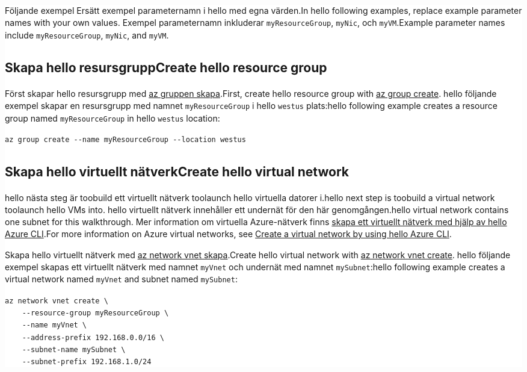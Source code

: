 <span data-ttu-id="59745-130">Följande exempel Ersätt exempel parameternamn i hello med egna värden.</span><span class="sxs-lookup"><span data-stu-id="59745-130">In hello following examples, replace example parameter names with your own values.</span></span> <span data-ttu-id="59745-131">Exempel parameternamn inkluderar `myResourceGroup`, `myNic`, och `myVM`.</span><span class="sxs-lookup"><span data-stu-id="59745-131">Example parameter names include `myResourceGroup`, `myNic`, and `myVM`.</span></span>

## <a name="create-hello-resource-group"></a><span data-ttu-id="59745-132">Skapa hello resursgrupp</span><span class="sxs-lookup"><span data-stu-id="59745-132">Create hello resource group</span></span>
<span data-ttu-id="59745-133">Först skapar hello resursgrupp med [az gruppen skapa](/cli/azure/group#create).</span><span class="sxs-lookup"><span data-stu-id="59745-133">First, create hello resource group with [az group create](/cli/azure/group#create).</span></span> <span data-ttu-id="59745-134">hello följande exempel skapar en resursgrupp med namnet `myResourceGroup` i hello `westus` plats:</span><span class="sxs-lookup"><span data-stu-id="59745-134">hello following example creates a resource group named `myResourceGroup` in hello `westus` location:</span></span>

```azurecli
az group create --name myResourceGroup --location westus
```

## <a name="create-hello-virtual-network"></a><span data-ttu-id="59745-135">Skapa hello virtuellt nätverk</span><span class="sxs-lookup"><span data-stu-id="59745-135">Create hello virtual network</span></span>

<span data-ttu-id="59745-136">hello nästa steg är toobuild ett virtuellt nätverk toolaunch hello virtuella datorer i.</span><span class="sxs-lookup"><span data-stu-id="59745-136">hello next step is toobuild a virtual network toolaunch hello VMs into.</span></span> <span data-ttu-id="59745-137">hello virtuellt nätverk innehåller ett undernät för den här genomgången.</span><span class="sxs-lookup"><span data-stu-id="59745-137">hello virtual network contains one subnet for this walkthrough.</span></span> <span data-ttu-id="59745-138">Mer information om virtuella Azure-nätverk finns [skapa ett virtuellt nätverk med hjälp av hello Azure CLI](../../virtual-network/virtual-networks-create-vnet-arm-cli.md?toc=%2fazure%2fvirtual-machines%2flinux%2ftoc.json).</span><span class="sxs-lookup"><span data-stu-id="59745-138">For more information on Azure virtual networks, see [Create a virtual network by using hello Azure CLI](../../virtual-network/virtual-networks-create-vnet-arm-cli.md?toc=%2fazure%2fvirtual-machines%2flinux%2ftoc.json).</span></span> 

<span data-ttu-id="59745-139">Skapa hello virtuellt nätverk med [az network vnet skapa](/cli/azure/network/vnet#create).</span><span class="sxs-lookup"><span data-stu-id="59745-139">Create hello virtual network with [az network vnet create](/cli/azure/network/vnet#create).</span></span> <span data-ttu-id="59745-140">hello följande exempel skapas ett virtuellt nätverk med namnet `myVnet` och undernät med namnet `mySubnet`:</span><span class="sxs-lookup"><span data-stu-id="59745-140">hello following example creates a virtual network named `myVnet` and subnet named `mySubnet`:</span></span>

```azurecli
az network vnet create \
    --resource-group myResourceGroup \
    --name myVnet \
    --address-prefix 192.168.0.0/16 \
    --subnet-name mySubnet \
    --subnet-prefix 192.168.1.0/24
```
